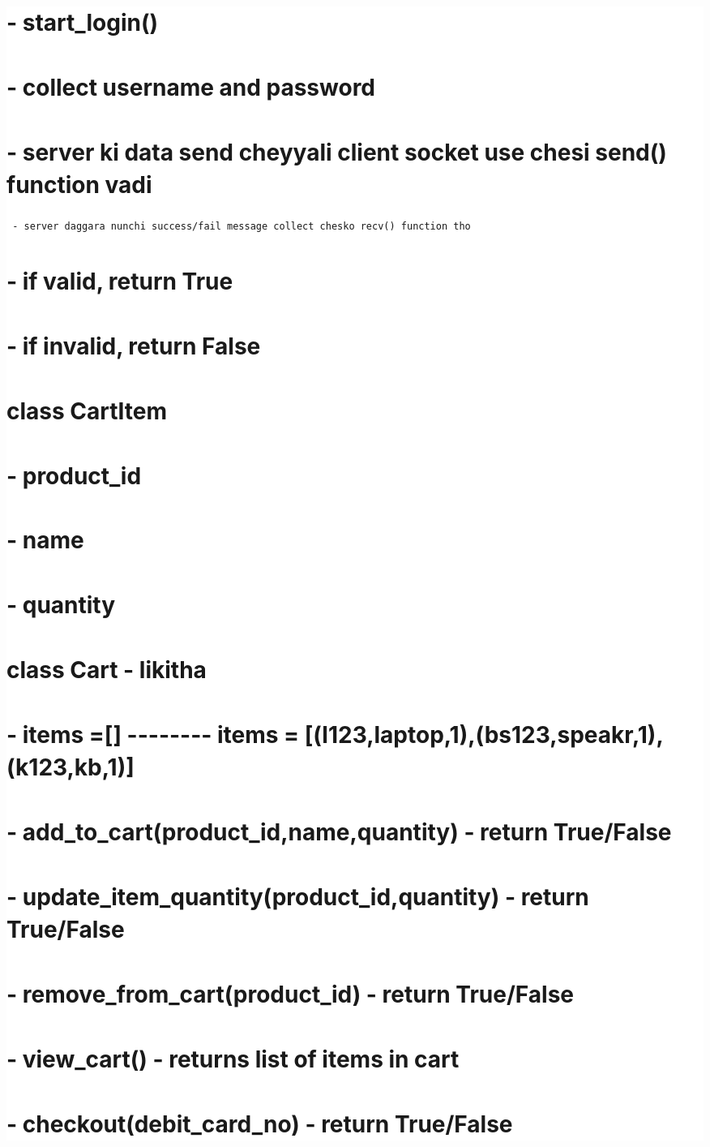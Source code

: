 #  - start_login()
#    - collect username and password
#    - server ki data send cheyyali client socket use chesi send() function vadi
     - server daggara nunchi success/fail message collect chesko recv() function tho
#    - if valid, return True
#    - if invalid, return False

# class CartItem
# - product_id
# - name
# - quantity

# class Cart - likitha
# - items =[] -------- items = [(l123,laptop,1),(bs123,speakr,1),(k123,kb,1)]
# - add_to_cart(product_id,name,quantity) - return True/False
# - update_item_quantity(product_id,quantity) - return True/False
# - remove_from_cart(product_id) - return True/False
# - view_cart() - returns list of items in cart
# - checkout(debit_card_no) - return True/False
